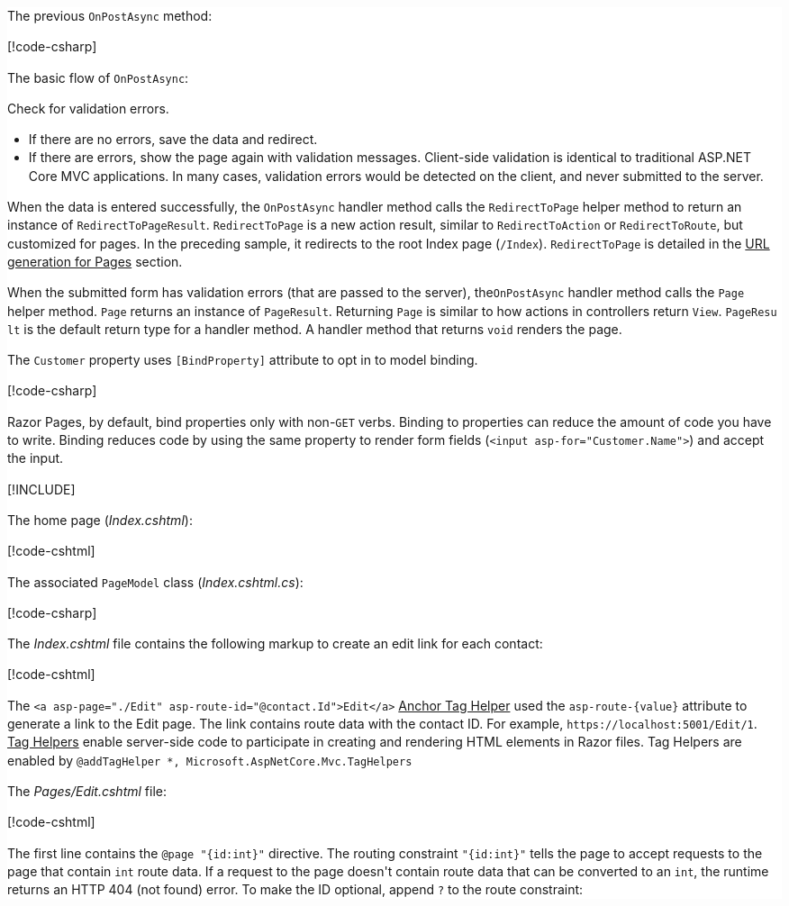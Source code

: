 The previous `OnPostAsync` method:

[!code-csharp[](index/sample/RazorPagesContacts/Pages/Create.cshtml.cs?name=snippet_OnPostAsync)]

The basic flow of `OnPostAsync`:

Check for validation errors.

* If there are no errors, save the data and redirect.
* If there are errors, show the page again with validation messages. Client-side validation is identical to traditional ASP.NET Core MVC applications. In many cases, validation errors would be detected on the client, and never submitted to the server.

When the data is entered successfully, the `OnPostAsync` handler method calls the `RedirectToPage` helper method to return an instance of `RedirectToPageResult`. `RedirectToPage` is a new action result, similar to `RedirectToAction` or `RedirectToRoute`, but customized for pages. In the preceding sample, it redirects to the root Index page (`/Index`). `RedirectToPage` is detailed in the [URL generation for Pages](#url_gen) section.

When the submitted form has validation errors (that are passed to the server), the`OnPostAsync` handler method calls the `Page` helper method. `Page` returns an instance of `PageResult`. Returning `Page` is similar to how actions in controllers return `View`. `PageResult` is the default return type for a handler method. A handler method that returns `void` renders the page.

The `Customer` property uses `[BindProperty]` attribute to opt in to model binding.

[!code-csharp[](index/sample/RazorPagesContacts/Pages/Create.cshtml.cs?name=snippet_PageModel&highlight=10-11)]

Razor Pages, by default, bind properties only with non-`GET` verbs. Binding to properties can reduce the amount of code you have to write. Binding reduces code by using the same property to render form fields (`<input asp-for="Customer.Name">`) and accept the input.

[!INCLUDE[](~/includes/bind-get.md)]

The home page (*Index.cshtml*):

[!code-cshtml[](index/sample/RazorPagesContacts/Pages/Index.cshtml)]

The associated `PageModel` class (*Index.cshtml.cs*):

[!code-csharp[](index/sample/RazorPagesContacts/Pages/Index.cshtml.cs)]

The *Index.cshtml* file contains the following markup to create an edit link for each contact:

[!code-cshtml[](index/sample/RazorPagesContacts/Pages/Index.cshtml?range=21)]

The `<a asp-page="./Edit" asp-route-id="@contact.Id">Edit</a>` [Anchor Tag Helper](xref:mvc/views/tag-helpers/builtin-th/anchor-tag-helper) used the `asp-route-{value}` attribute to generate a link to the Edit page. The link contains route data with the contact ID. For example, `https://localhost:5001/Edit/1`. [Tag Helpers](xref:mvc/views/tag-helpers/intro) enable server-side code to participate in creating and rendering HTML elements in Razor files. Tag Helpers are enabled by `@addTagHelper *, Microsoft.AspNetCore.Mvc.TagHelpers`

The *Pages/Edit.cshtml* file:

[!code-cshtml[](index/sample/RazorPagesContacts/Pages/Edit.cshtml?highlight=1)]

The first line contains the `@page "{id:int}"` directive. The routing constraint `"{id:int}"` tells the page to accept requests to the page that contain `int` route data. If a request to the page doesn't contain route data that can be converted to an `int`, the runtime returns an HTTP 404 (not found) error. To make the ID optional, append `?` to the route constraint:
